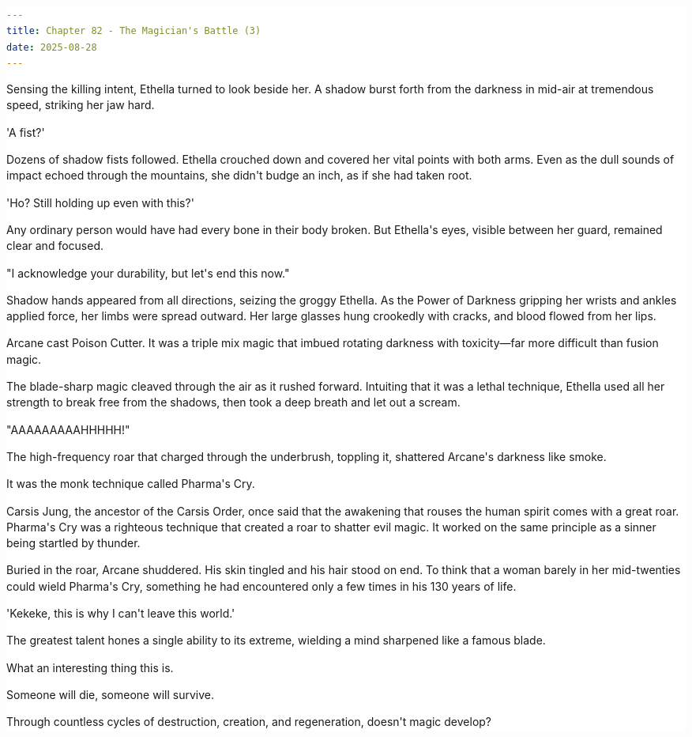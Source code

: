 ```yaml
---
title: Chapter 82 - The Magician's Battle (3)
date: 2025-08-28
---
```


Sensing the killing intent, Ethella turned to look beside her. A shadow burst forth from the darkness in mid-air at tremendous speed, striking her jaw hard.

'A fist?'

Dozens of shadow fists followed. Ethella crouched down and covered her vital points with both arms. Even as the dull sounds of impact echoed through the mountains, she didn't budge an inch, as if she had taken root.

'Ho? Still holding up even with this?'

Any ordinary person would have had every bone in their body broken. But Ethella's eyes, visible between her guard, remained clear and focused.

"I acknowledge your durability, but let's end this now."

Shadow hands appeared from all directions, seizing the groggy Ethella. As the Power of Darkness gripping her wrists and ankles applied force, her limbs were spread outward. Her large glasses hung crookedly with cracks, and blood flowed from her lips.

Arcane cast Poison Cutter. It was a triple mix magic that imbued rotating darkness with toxicity—far more difficult than fusion magic.

The blade-sharp magic cleaved through the air as it rushed forward. Intuiting that it was a lethal technique, Ethella used all her strength to break free from the shadows, then took a deep breath and let out a scream.

"AAAAAAAAAHHHHH!"

The high-frequency roar that charged through the underbrush, toppling it, shattered Arcane's darkness like smoke.

It was the monk technique called Pharma's Cry.

Carsis Jung, the ancestor of the Carsis Order, once said that the awakening that rouses the human spirit comes with a great roar. Pharma's Cry was a righteous technique that created a roar to shatter evil magic. It worked on the same principle as a sinner being startled by thunder.

Buried in the roar, Arcane shuddered. His skin tingled and his hair stood on end. To think that a woman barely in her mid-twenties could wield Pharma's Cry, something he had encountered only a few times in his 130 years of life.

'Kekeke, this is why I can't leave this world.'

The greatest talent hones a single ability to its extreme, wielding a mind sharpened like a famous blade.

What an interesting thing this is.

Someone will die, someone will survive.

Through countless cycles of destruction, creation, and regeneration, doesn't magic develop?
